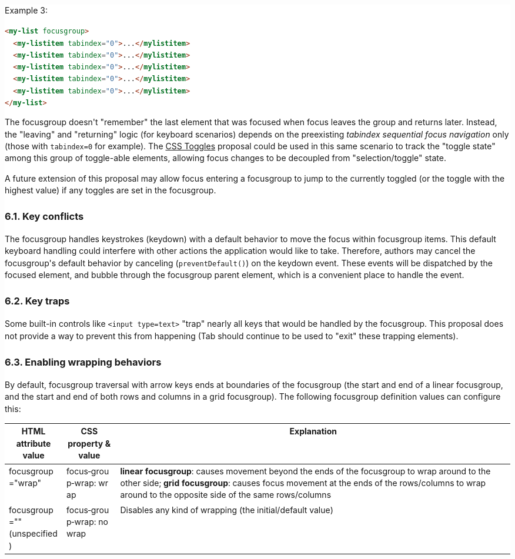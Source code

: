 Example 3:
```html
<my-list focusgroup>
  <my-listitem tabindex="0">...</mylistitem>
  <my-listitem tabindex="0">...</mylistitem>
  <my-listitem tabindex="0">...</mylistitem>
  <my-listitem tabindex="0">...</mylistitem>
  <my-listitem tabindex="0">...</mylistitem>
</my-list>
```

The focusgroup doesn't "remember" the last element that was focused when focus leaves the group 
and returns later. Instead, the "leaving" and "returning" logic (for keyboard scenarios) depends on the
preexisting *tabindex sequential focus navigation* only (those with `tabindex=0` for example). The
[CSS Toggles](https://tabatkins.github.io/css-toggle/) proposal could be used in this same scenario to
track the "toggle state" among this group of toggle-able elements, allowing focus changes to be decoupled
from "selection/toggle" state.

A future extension of this proposal may allow focus entering a focusgroup to jump to the currently 
toggled (or the toggle with the highest value) if any toggles are set in the focusgroup.

### 6.1. Key conflicts

The focusgroup handles keystrokes (keydown) with a default behavior to move the focus within 
focusgroup items. This default keyboard handling could interfere with other actions the application would like
to take. Therefore, authors may cancel the focusgroup's default behavior by canceling 
(`preventDefault()`) on the keydown event. These events will be dispatched by the focused element, and 
bubble through the focusgroup parent element, which is a convenient place to handle the event.

### 6.2. Key traps

Some built-in controls like `<input type=text>` "trap" nearly all keys that would be handled by the
focusgroup. This proposal does not provide a way to prevent this from happening (Tab should continue
to be used to "exit" these trapping elements).

### 6.3. Enabling wrapping behaviors

By default, focusgroup traversal with arrow keys ends at boundaries of the focusgroup (the start and
end of a linear focusgroup, and the start and end of both rows and columns in a grid focusgroup). The 
following focusgroup definition values can configure this:

| HTML attribute value | CSS property & value | Explanation |
|----------------------|----------------------|-------------|
| focusgroup="wrap" | focus&#8209;group&#8209;wrap:&nbsp;wrap | **linear focusgroup**: causes movement beyond the ends of the focusgroup to wrap around to the other side; **grid focusgroup**: causes focus movement at the ends of the rows/columns to wrap around to the opposite side of the same rows/columns |
| focusgroup="" (unspecified) | focus&#8209;group&#8209;wrap:&nbsp;nowrap | Disables any kind of wrapping (the initial/default value) |
